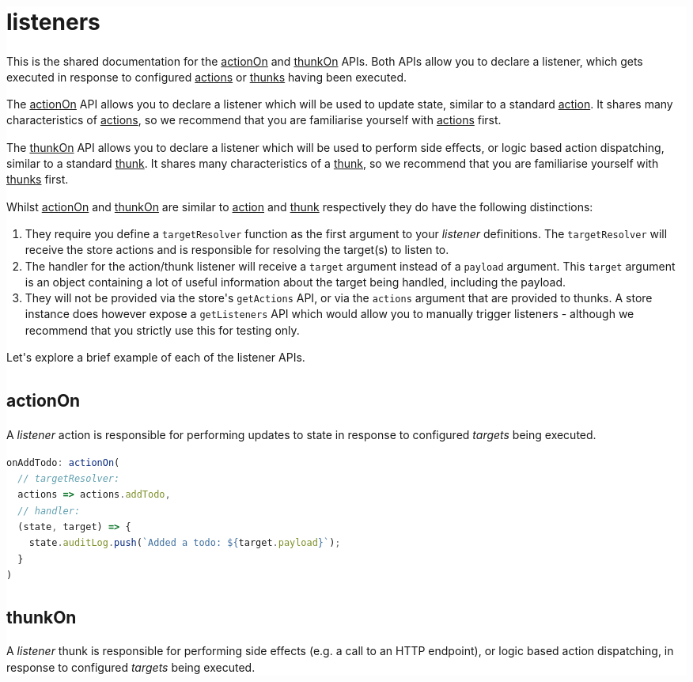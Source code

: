 # listeners

This is the shared documentation for the [actionOn](/docs/api/action-on.html) and [thunkOn](/docs/api/thunk-on.html) APIs. Both APIs allow you to declare a listener, which gets executed in response to configured [actions](/docs/api/action.html) or [thunks](/docs/api/thunk.html) having been executed.

The [actionOn](/docs/api/action-on.html) API allows you to declare a listener which will be used to update state, similar to a standard [action](/docs/api/action.html). It shares many characteristics of [actions](/docs/api/action.html), so we recommend that you are familiarise yourself with [actions](/docs/api/action.html) first.

The [thunkOn](/docs/api/thunk-on.html) API allows you to declare a listener which will be used to perform side effects, or logic based action dispatching, similar to a standard [thunk](/docs/api/thunk.html). It shares many characteristics of a [thunk](/docs/api/thunk.html), so we recommend that you are familiarise yourself with [thunks](/docs/api/thunk.html) first.

Whilst [actionOn](/docs/api/action-on.html) and [thunkOn](/docs/api/thunk-on.html) are similar to [action](/docs/api/action.html) and [thunk](/docs/api/thunk.html) respectively they do have the following distinctions:

1. They require you define a `targetResolver` function as the first argument to your *listener* definitions. The `targetResolver` will receive the store actions and is responsible for resolving the target(s) to listen to.
2. The handler for the action/thunk listener will receive a `target` argument instead of a `payload` argument. This `target` argument is an object containing a lot of useful information about the target being handled, including the payload.
3. They will not be provided via the store's `getActions` API, or via the `actions` argument that are provided to thunks. A store instance does however expose a `getListeners` API which would allow you to manually trigger listeners - although we recommend that you strictly use this for testing only.

Let's explore a brief example of each of the listener APIs.

## actionOn

A *listener* action is responsible for performing updates to state in response to configured *targets* being executed.

```javascript
onAddTodo: actionOn(
  // targetResolver:
  actions => actions.addTodo,
  // handler:
  (state, target) => {
    state.auditLog.push(`Added a todo: ${target.payload}`);
  }
)
```

## thunkOn

A *listener* thunk is responsible for performing side effects (e.g. a call to an HTTP endpoint), or logic based action dispatching, in response to configured *targets* being executed.
